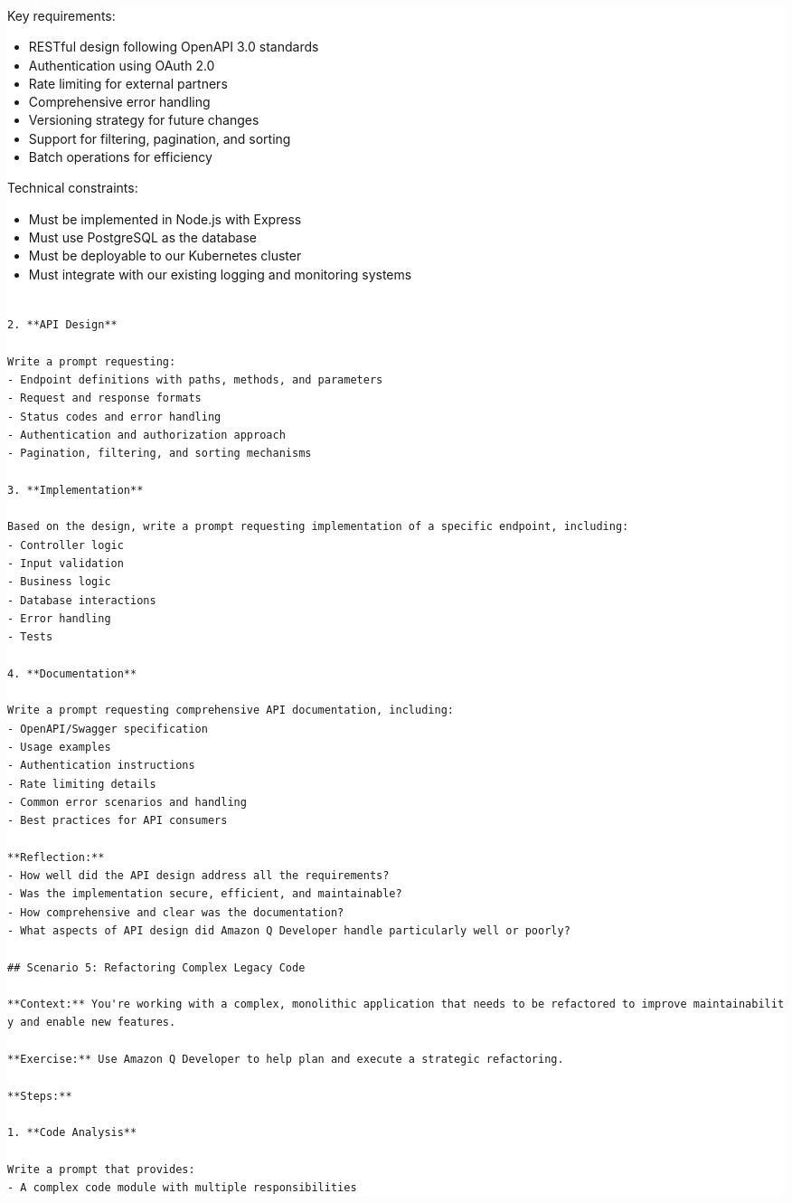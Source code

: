    Key requirements:
   - RESTful design following OpenAPI 3.0 standards
   - Authentication using OAuth 2.0
   - Rate limiting for external partners
   - Comprehensive error handling
   - Versioning strategy for future changes
   - Support for filtering, pagination, and sorting
   - Batch operations for efficiency

   Technical constraints:
   - Must be implemented in Node.js with Express
   - Must use PostgreSQL as the database
   - Must be deployable to our Kubernetes cluster
   - Must integrate with our existing logging and monitoring systems
   ```

2. **API Design**
   
   Write a prompt requesting:
   - Endpoint definitions with paths, methods, and parameters
   - Request and response formats
   - Status codes and error handling
   - Authentication and authorization approach
   - Pagination, filtering, and sorting mechanisms

3. **Implementation**
   
   Based on the design, write a prompt requesting implementation of a specific endpoint, including:
   - Controller logic
   - Input validation
   - Business logic
   - Database interactions
   - Error handling
   - Tests

4. **Documentation**
   
   Write a prompt requesting comprehensive API documentation, including:
   - OpenAPI/Swagger specification
   - Usage examples
   - Authentication instructions
   - Rate limiting details
   - Common error scenarios and handling
   - Best practices for API consumers

**Reflection:**
- How well did the API design address all the requirements?
- Was the implementation secure, efficient, and maintainable?
- How comprehensive and clear was the documentation?
- What aspects of API design did Amazon Q Developer handle particularly well or poorly?

## Scenario 5: Refactoring Complex Legacy Code

**Context:** You're working with a complex, monolithic application that needs to be refactored to improve maintainability and enable new features.

**Exercise:** Use Amazon Q Developer to help plan and execute a strategic refactoring.

**Steps:**

1. **Code Analysis**
   
   Write a prompt that provides:
   - A complex code module with multiple responsibilities
   ```